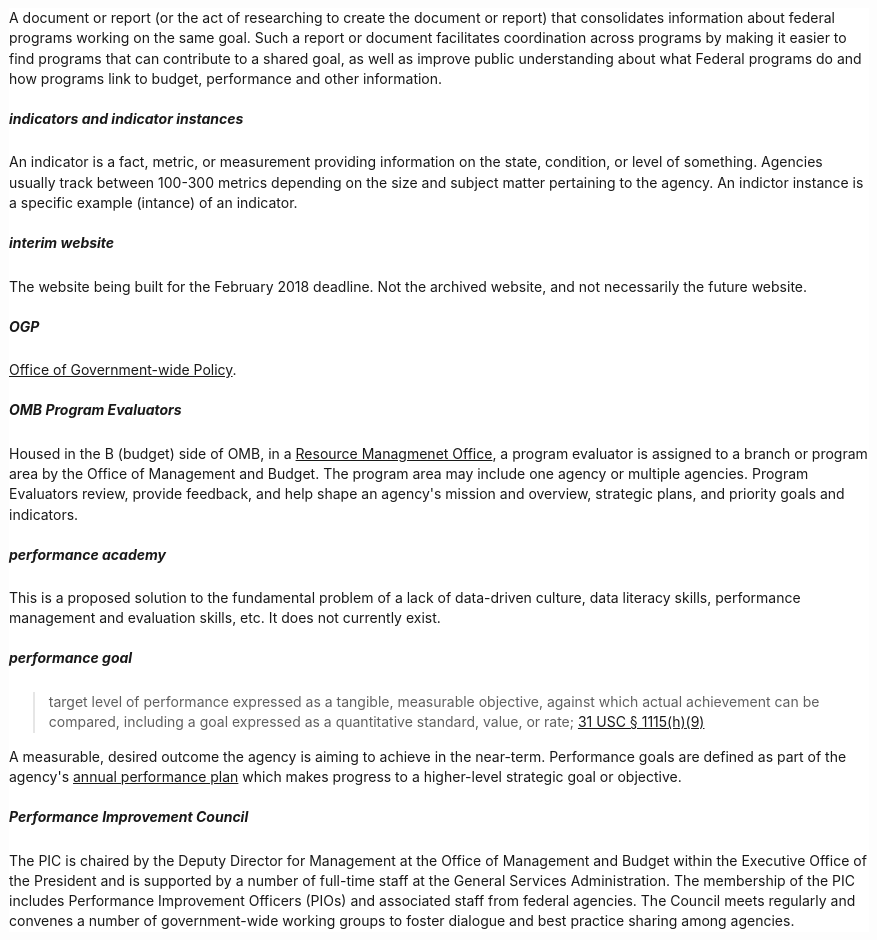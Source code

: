 A document or report (or the act of researching to create the document or report) that consolidates information about federal programs working on the same goal. Such a report or document facilitates coordination across programs by making it easier to find programs that can contribute to a shared goal, as well as improve public understanding about what Federal programs do and how programs link to budget, performance and other information.

##### indicators and indicator instances

An indicator is a fact, metric, or measurement providing information on the state, condition, or level of something. Agencies usually track between 100-300 metrics depending on the size and subject matter pertaining to the agency. An indictor instance is a specific example (intance) of an indicator.

##### interim website

The website being built for the February 2018 deadline. Not the archived website,
and not necessarily the future website.


##### OGP

[Office of Government-wide Policy](https://www.gsa.gov/about-us/organization/office-of-governmentwide-policy-overview).


##### OMB Program Evaluators

Housed in the B (budget) side of OMB, in a [Resource Managmenet Office](#rmo), a program evaluator is assigned to a branch or program area by the Office of Management and Budget. The program area may include one agency or multiple agencies. Program Evaluators review, provide feedback, and help shape an agency's mission and overview, strategic plans, and priority goals and
indicators.

##### performance academy

This is a proposed solution to the fundamental problem of a lack of data-driven culture, data literacy skills, performance management and evaluation skills, etc. It does not currently exist.


##### performance goal

> target level of performance expressed as a tangible, measurable objective, against which actual achievement can be compared, including a goal expressed as a quantitative standard, value, or rate; [31 USC § 1115(h)(9)](https://www.law.cornell.edu/uscode/text/31/1115#h_9)

A measurable, desired outcome the agency is aiming to achieve in the near-term. Performance goals are defined as part of the agency's [annual performance plan](#annual-performance-plan-app) which makes progress to a higher-level strategic goal or objective.


##### Performance Improvement Council

The PIC is chaired by the Deputy Director for Management at the Office of
Management and Budget within the Executive Office of the President and is
supported by a number of full-time staff at the General Services Administration.
The membership of the PIC includes Performance Improvement Officers (PIOs) and
associated staff from federal agencies. The Council meets regularly and convenes
a number of government-wide working groups to foster dialogue and best practice
sharing among agencies.
